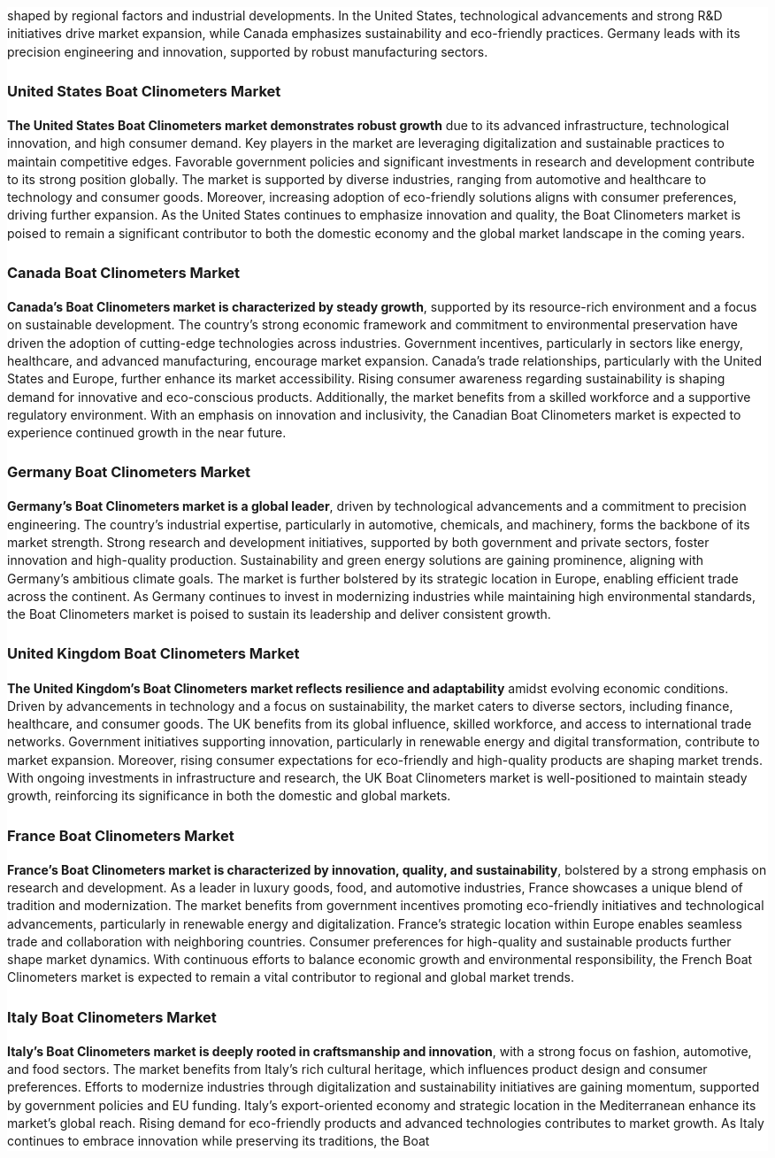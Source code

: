 shaped by regional factors and industrial developments. In the United States, technological advancements and strong R&amp;D initiatives drive market expansion, while Canada emphasizes sustainability and eco-friendly practices. Germany leads with its precision engineering and innovation, supported by robust manufacturing sectors.</span></em></p></blockquote><h3><strong>United States Boat Clinometers Market</strong></h3><p><strong>The United States Boat Clinometers market demonstrates robust growth</strong> due to its advanced infrastructure, technological innovation, and high consumer demand. Key players in the market are leveraging digitalization and sustainable practices to maintain competitive edges. Favorable government policies and significant investments in research and development contribute to its strong position globally. The market is supported by diverse industries, ranging from automotive and healthcare to technology and consumer goods. Moreover, increasing adoption of eco-friendly solutions aligns with consumer preferences, driving further expansion. As the United States continues to emphasize innovation and quality, the Boat Clinometers market is poised to remain a significant contributor to both the domestic economy and the global market landscape in the coming years.</p><h3><strong>Canada Boat Clinometers Market</strong></h3><p><strong>Canada&rsquo;s Boat Clinometers market is characterized by steady growth</strong>, supported by its resource-rich environment and a focus on sustainable development. The country&rsquo;s strong economic framework and commitment to environmental preservation have driven the adoption of cutting-edge technologies across industries. Government incentives, particularly in sectors like energy, healthcare, and advanced manufacturing, encourage market expansion. Canada&rsquo;s trade relationships, particularly with the United States and Europe, further enhance its market accessibility. Rising consumer awareness regarding sustainability is shaping demand for innovative and eco-conscious products. Additionally, the market benefits from a skilled workforce and a supportive regulatory environment. With an emphasis on innovation and inclusivity, the Canadian Boat Clinometers market is expected to experience continued growth in the near future.</p><h3><strong>Germany Boat Clinometers Market</strong></h3><p><strong>Germany&rsquo;s Boat Clinometers market is a global leader</strong>, driven by technological advancements and a commitment to precision engineering. The country&rsquo;s industrial expertise, particularly in automotive, chemicals, and machinery, forms the backbone of its market strength. Strong research and development initiatives, supported by both government and private sectors, foster innovation and high-quality production. Sustainability and green energy solutions are gaining prominence, aligning with Germany&rsquo;s ambitious climate goals. The market is further bolstered by its strategic location in Europe, enabling efficient trade across the continent. As Germany continues to invest in modernizing industries while maintaining high environmental standards, the Boat Clinometers market is poised to sustain its leadership and deliver consistent growth.</p><h3><strong>United Kingdom Boat Clinometers Market</strong></h3><p><strong>The United Kingdom&rsquo;s Boat Clinometers market reflects resilience and adaptability</strong> amidst evolving economic conditions. Driven by advancements in technology and a focus on sustainability, the market caters to diverse sectors, including finance, healthcare, and consumer goods. The UK benefits from its global influence, skilled workforce, and access to international trade networks. Government initiatives supporting innovation, particularly in renewable energy and digital transformation, contribute to market expansion. Moreover, rising consumer expectations for eco-friendly and high-quality products are shaping market trends. With ongoing investments in infrastructure and research, the UK Boat Clinometers market is well-positioned to maintain steady growth, reinforcing its significance in both the domestic and global markets.</p><h3><strong>France Boat Clinometers Market</strong></h3><p><strong>France&rsquo;s Boat Clinometers market is characterized by innovation, quality, and sustainability</strong>, bolstered by a strong emphasis on research and development. As a leader in luxury goods, food, and automotive industries, France showcases a unique blend of tradition and modernization. The market benefits from government incentives promoting eco-friendly initiatives and technological advancements, particularly in renewable energy and digitalization. France&rsquo;s strategic location within Europe enables seamless trade and collaboration with neighboring countries. Consumer preferences for high-quality and sustainable products further shape market dynamics. With continuous efforts to balance economic growth and environmental responsibility, the French Boat Clinometers market is expected to remain a vital contributor to regional and global market trends.</p><h3><strong>Italy Boat Clinometers Market</strong></h3><p><strong>Italy&rsquo;s Boat Clinometers market is deeply rooted in craftsmanship and innovation</strong>, with a strong focus on fashion, automotive, and food sectors. The market benefits from Italy&rsquo;s rich cultural heritage, which influences product design and consumer preferences. Efforts to modernize industries through digitalization and sustainability initiatives are gaining momentum, supported by government policies and EU funding. Italy&rsquo;s export-oriented economy and strategic location in the Mediterranean enhance its market&rsquo;s global reach. Rising demand for eco-friendly products and advanced technologies contributes to market growth. As Italy continues to embrace innovation while preserving its traditions, the Boat